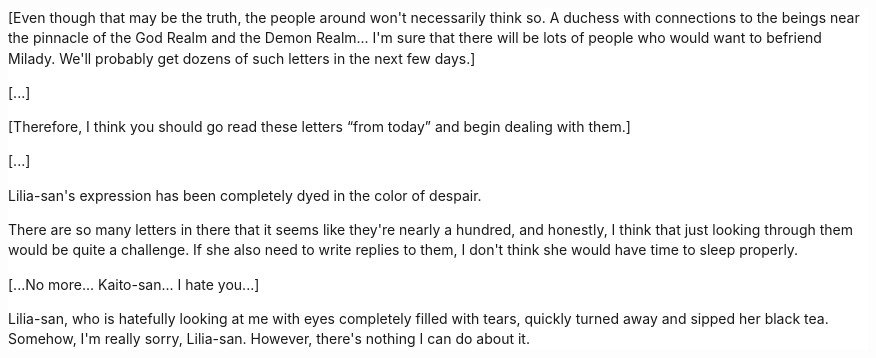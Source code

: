[Even though that may be the truth, the people around won't necessarily think
so. A duchess with connections to the beings near the pinnacle of the God Realm
and the Demon Realm... I'm sure that there will be lots of people who would want
to befriend Milady. We'll probably get dozens of such letters in the next few
days.]

[...]

[Therefore, I think you should go read these letters “from today” and begin
dealing with them.]

[...]

Lilia-san's expression has been completely dyed in the color of despair.

There are so many letters in there that it seems like they're nearly a hundred,
and honestly, I think that just looking through them would be quite a challenge.
If she also need to write replies to them, I don't think she would have time to
sleep properly.

[...No more... Kaito-san... I hate you...]

Lilia-san, who is hatefully looking at me with eyes completely filled with
tears, quickly turned away and sipped her black tea. Somehow, I'm really sorry,
Lilia-san. However, there's nothing I can do about it.
